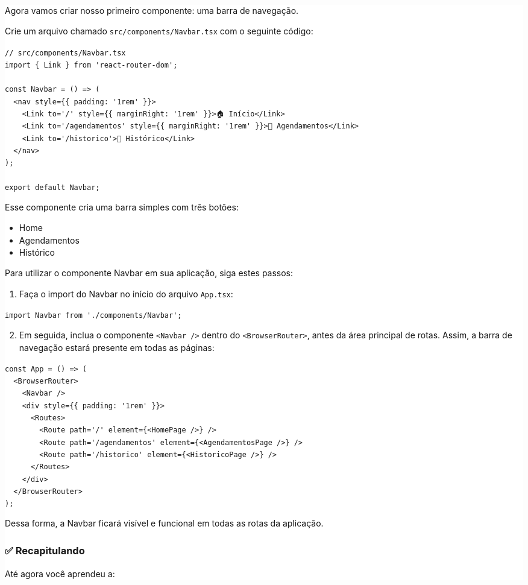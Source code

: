Agora vamos criar nosso primeiro componente: uma barra de navegação.

Crie um arquivo chamado `src/components/Navbar.tsx` com o seguinte código:


```tsx
// src/components/Navbar.tsx
import { Link } from 'react-router-dom';

const Navbar = () => (
  <nav style={{ padding: '1rem' }}>
    <Link to='/' style={{ marginRight: '1rem' }}>🏠 Início</Link>
    <Link to='/agendamentos' style={{ marginRight: '1rem' }}>📅 Agendamentos</Link>
    <Link to='/historico'>📜 Histórico</Link>
  </nav>
);

export default Navbar;
```

Esse componente cria uma barra simples com três botões:

* Home
* Agendamentos
* Histórico

Para utilizar o componente Navbar em sua aplicação, siga estes passos:

1. Faça o import do Navbar no início do arquivo `App.tsx`:

```tsx
import Navbar from './components/Navbar';
```

2. Em seguida, inclua o componente `<Navbar />` dentro do `<BrowserRouter>`, antes da área principal de rotas. Assim, a barra de navegação estará presente em todas as páginas:

```tsx
const App = () => (
  <BrowserRouter>
    <Navbar />
    <div style={{ padding: '1rem' }}>
      <Routes>
        <Route path='/' element={<HomePage />} />
        <Route path='/agendamentos' element={<AgendamentosPage />} />
        <Route path='/historico' element={<HistoricoPage />} />
      </Routes>
    </div>
  </BrowserRouter>
);
```

Dessa forma, a Navbar ficará visível e funcional em todas as rotas da aplicação.

### ✅ Recapitulando

Até agora você aprendeu a:
